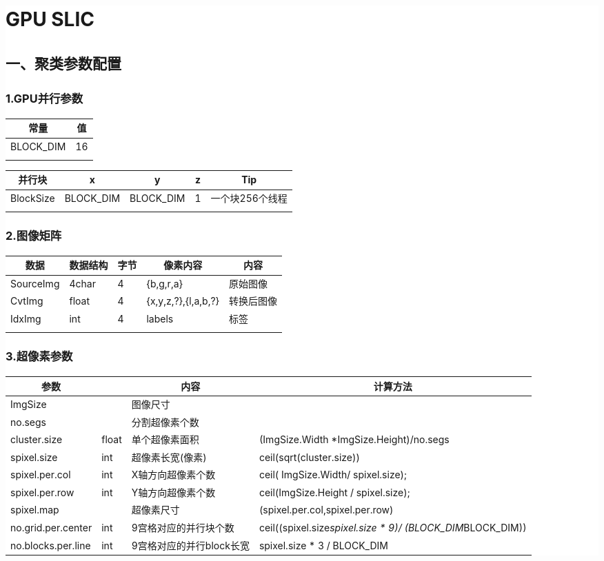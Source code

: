 # GPU SLIC

## 一、聚类参数配置

### 1.GPU并行参数

| 常量      | 值   |
| --------- | ---- |
| BLOCK_DIM | 16   |
|           |      |

| 并行块    | x         | y         | z    | Tip             |
| --------- | --------- | --------- | ---- | --------------- |
| BlockSize | BLOCK_DIM | BLOCK_DIM | 1    | 一个块256个线程 |
|           |           |           |      |                 |

### 2.图像矩阵

| 数据      | 数据结构 | 字节 | 像素内容            | 内容       |
| --------- | -------- | ---- | ------------------- | ---------- |
| SourceImg | 4char    | 4    | {b,g,r,a}           | 原始图像   |
| CvtImg    | float    | 4    | {x,y,z,?},{l,a,b,?} | 转换后图像 |
| IdxImg    | int      | 4    | labels              | 标签       |
|           |          |      |                     |            |

### 3.超像素参数

| 参数               |       | 内容                     | 计算方法                                                   |
| ------------------ | ----- | ------------------------ | ---------------------------------------------------------- |
| ImgSize            |       | 图像尺寸                 |                                                            |
| no.segs            |       | 分割超像素个数           |                                                            |
| cluster.size       | float | 单个超像素面积           | (ImgSize.Width *ImgSize.Height)/no.segs                    |
| spixel.size        | int   | 超像素长宽(像素)         | ceil(sqrt(cluster.size))                                   |
| spixel.per.col     | int   | X轴方向超像素个数        | ceil( ImgSize.Width/ spixel.size);                         |
| spixel.per.row     | int   | Y轴方向超像素个数        | ceil(ImgSize.Height / spixel.size);                        |
| spixel.map         |       | 超像素尺寸               | (spixel.per.col,spixel.per.row)                            |
| no.grid.per.center | int   | 9宫格对应的并行块个数    | ceil((spixel.size*spixel.size * 9)/ (BLOCK_DIM*BLOCK_DIM)) |
| no.blocks.per.line | int   | 9宫格对应的并行block长宽 | spixel.size * 3 / BLOCK_DIM                                |
